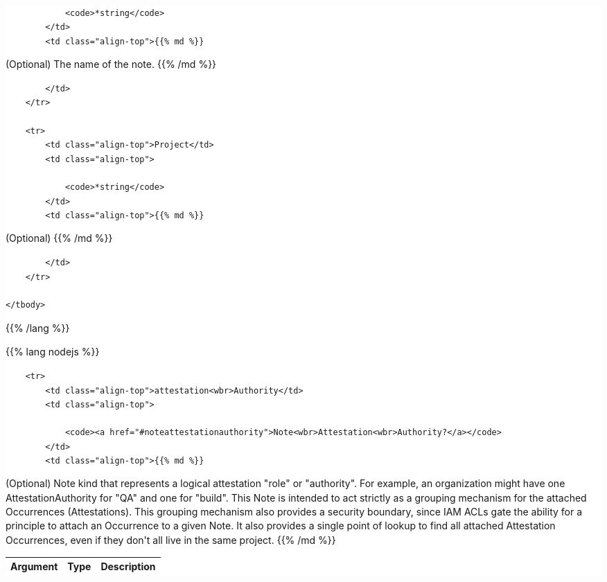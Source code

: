                 <code>*string</code>
            </td>
            <td class="align-top">{{% md %}} 
 (Optional)
The name of the note.
 {{% /md %}}

            
            </td>
        </tr>
    
        <tr>
            <td class="align-top">Project</td>
            <td class="align-top">
                
                <code>*string</code>
            </td>
            <td class="align-top">{{% md %}} 
 (Optional)
 {{% /md %}}

            
            </td>
        </tr>
    
    </tbody>
</table>


{{% /lang %}}


{{% lang nodejs %}}


<table class="ml-6">
    <thead>
        <tr>
            <th>Argument</th>
            <th>Type</th>
            <th>Description</th>
        </tr>
    </thead>
    <tbody>
    
        <tr>
            <td class="align-top">attestation<wbr>Authority</td>
            <td class="align-top">
                
                <code><a href="#noteattestationauthority">Note<wbr>Attestation<wbr>Authority?</a></code>
            </td>
            <td class="align-top">{{% md %}} 
 (Optional)
Note kind that represents a logical attestation &#34;role&#34; or &#34;authority&#34;. For example, an organization might have one
AttestationAuthority for &#34;QA&#34; and one for &#34;build&#34;. This Note is intended to act strictly as a grouping mechanism for the
attached Occurrences (Attestations). This grouping mechanism also provides a security boundary, since IAM ACLs gate the
ability for a principle to attach an Occurrence to a given Note. It also provides a single point of lookup to find all
attached Attestation Occurrences, even if they don&#39;t all live in the same project.
 {{% /md %}}
